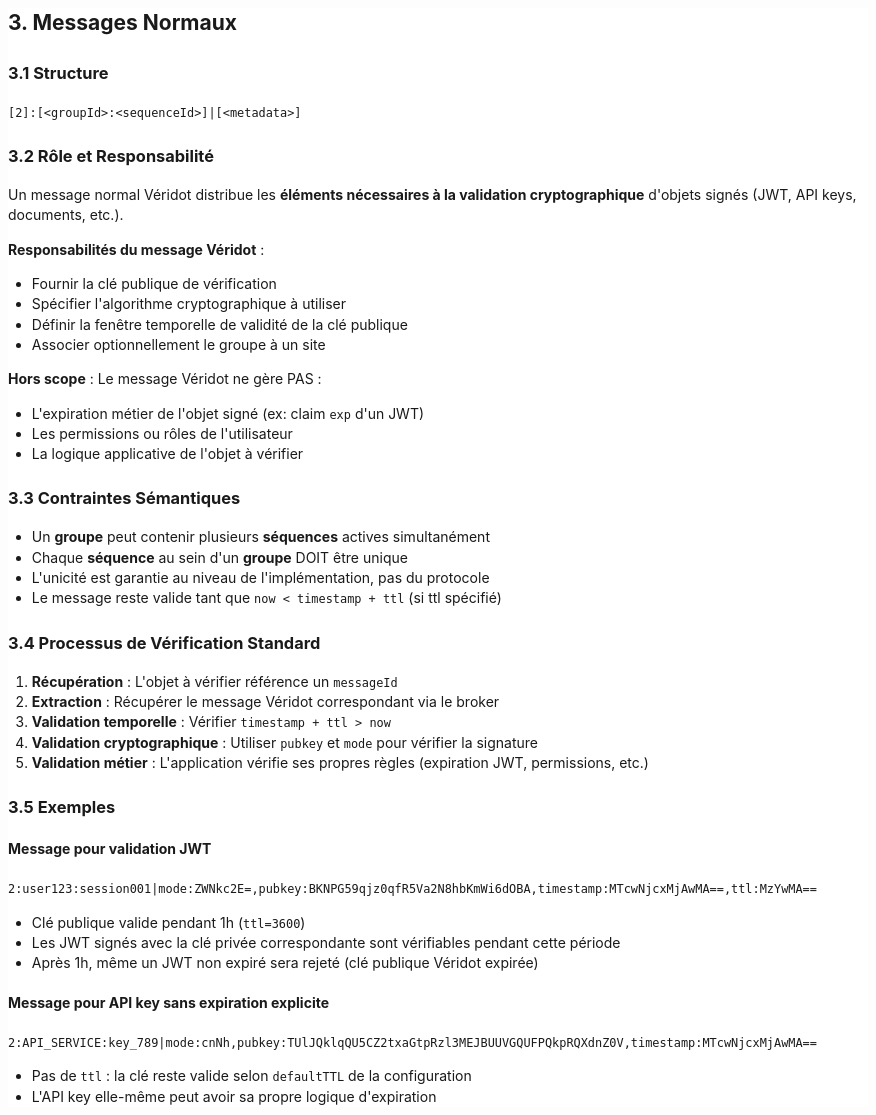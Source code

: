 ## 3. Messages Normaux

### 3.1 Structure
```
[2]:[<groupId>:<sequenceId>]|[<metadata>]
```

### 3.2 Rôle et Responsabilité

Un message normal Véridot distribue les **éléments nécessaires à la validation cryptographique** d'objets signés (JWT, API keys, documents, etc.).

**Responsabilités du message Véridot** :
- Fournir la clé publique de vérification
- Spécifier l'algorithme cryptographique à utiliser
- Définir la fenêtre temporelle de validité de la clé publique
- Associer optionnellement le groupe à un site

**Hors scope** : Le message Véridot ne gère PAS :
- L'expiration métier de l'objet signé (ex: claim `exp` d'un JWT)
- Les permissions ou rôles de l'utilisateur
- La logique applicative de l'objet à vérifier

### 3.3 Contraintes Sémantiques
- Un **groupe** peut contenir plusieurs **séquences** actives simultanément
- Chaque **séquence** au sein d'un **groupe** DOIT être unique
- L'unicité est garantie au niveau de l'implémentation, pas du protocole
- Le message reste valide tant que `now < timestamp + ttl` (si ttl spécifié)

### 3.4 Processus de Vérification Standard

1. **Récupération** : L'objet à vérifier référence un `messageId`
2. **Extraction** : Récupérer le message Véridot correspondant via le broker
3. **Validation temporelle** : Vérifier `timestamp + ttl > now`
4. **Validation cryptographique** : Utiliser `pubkey` et `mode` pour vérifier la signature
5. **Validation métier** : L'application vérifie ses propres règles (expiration JWT, permissions, etc.)

### 3.5 Exemples

#### Message pour validation JWT
```
2:user123:session001|mode:ZWNkc2E=,pubkey:BKNPG59qjz0qfR5Va2N8hbKmWi6dOBA,timestamp:MTcwNjcxMjAwMA==,ttl:MzYwMA==
```
- Clé publique valide pendant 1h (`ttl=3600`)
- Les JWT signés avec la clé privée correspondante sont vérifiables pendant cette période
- Après 1h, même un JWT non expiré sera rejeté (clé publique Véridot expirée)

#### Message pour API key sans expiration explicite
```
2:API_SERVICE:key_789|mode:cnNh,pubkey:TUlJQklqQU5CZ2txaGtpRzl3MEJBUUVGQUFPQkpRQXdnZ0V,timestamp:MTcwNjcxMjAwMA==
```
- Pas de `ttl` : la clé reste valide selon `defaultTTL` de la configuration
- L'API key elle-même peut avoir sa propre logique d'expiration
